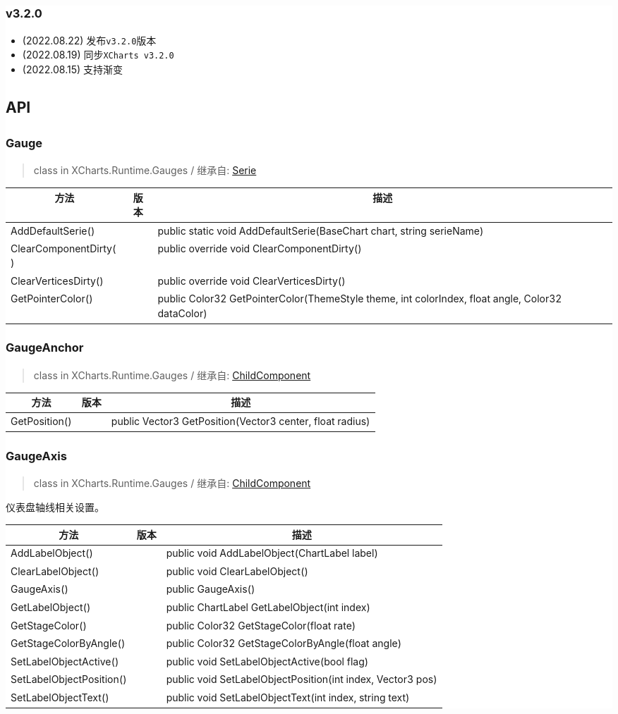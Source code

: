 ### v3.2.0

* (2022.08.22) 发布`v3.2.0`版本
* (2022.08.19) 同步`XCharts v3.2.0`
* (2022.08.15) 支持渐变

## API

### Gauge

> class in XCharts.Runtime.Gauges / 继承自: [Serie](https://xcharts-team.github.io/docs/api#serie)


|方法|版本|描述|
|--|--|--|
|AddDefaultSerie()||public static void AddDefaultSerie(BaseChart chart, string serieName)|
|ClearComponentDirty()||public override void ClearComponentDirty()|
|ClearVerticesDirty()||public override void ClearVerticesDirty()|
|GetPointerColor()||public Color32 GetPointerColor(ThemeStyle theme, int colorIndex, float angle, Color32 dataColor)|

### GaugeAnchor

> class in XCharts.Runtime.Gauges / 继承自: [ChildComponent](https://xcharts-team.github.io/docs/api#childcomponent)


|方法|版本|描述|
|--|--|--|
|GetPosition()||public Vector3 GetPosition(Vector3 center, float radius)|

### GaugeAxis

> class in XCharts.Runtime.Gauges / 继承自: [ChildComponent](https://xcharts-team.github.io/docs/api#childcomponent)

仪表盘轴线相关设置。

|方法|版本|描述|
|--|--|--|
|AddLabelObject()||public void AddLabelObject(ChartLabel label)|
|ClearLabelObject()||public void ClearLabelObject()|
|GaugeAxis()||public GaugeAxis()|
|GetLabelObject()||public ChartLabel GetLabelObject(int index)|
|GetStageColor()||public Color32 GetStageColor(float rate)|
|GetStageColorByAngle()||public Color32 GetStageColorByAngle(float angle)|
|SetLabelObjectActive()||public void SetLabelObjectActive(bool flag)|
|SetLabelObjectPosition()||public void SetLabelObjectPosition(int index, Vector3 pos)|
|SetLabelObjectText()||public void SetLabelObjectText(int index, string text)|

